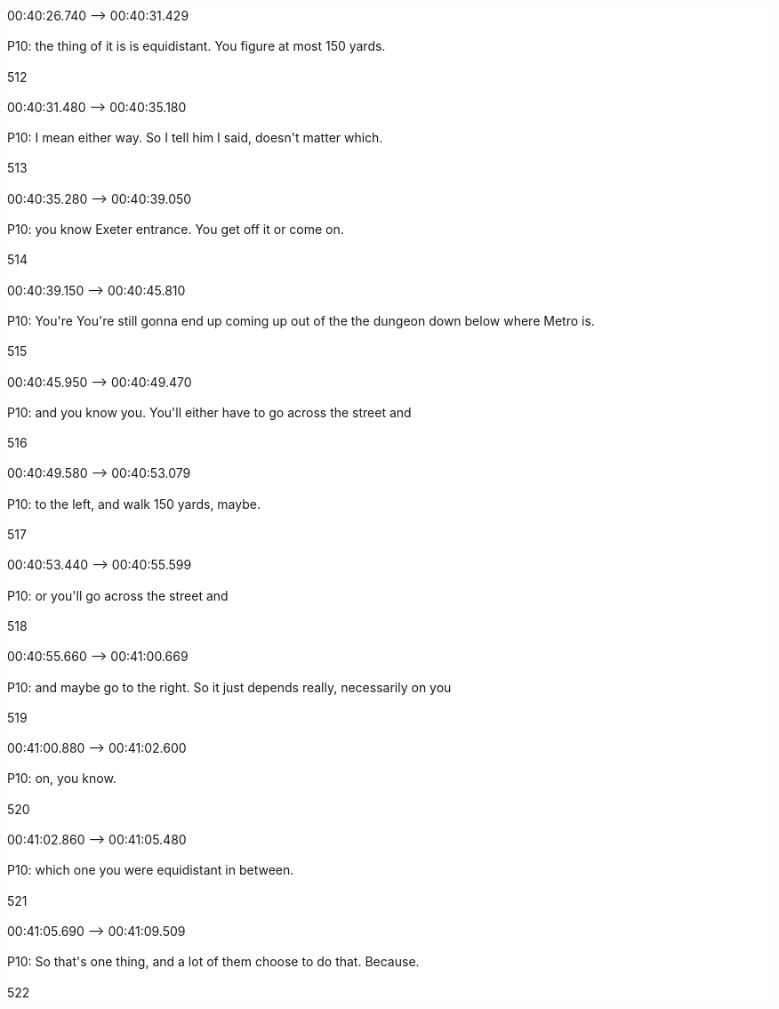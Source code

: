 00:40:26.740 --> 00:40:31.429

P10: the thing of it is is equidistant. You figure at most 150 yards.

512

00:40:31.480 --> 00:40:35.180

P10: I mean either way. So I tell him I said, doesn't matter which.

513

00:40:35.280 --> 00:40:39.050

P10: you know Exeter entrance. You get off it or come on.

514

00:40:39.150 --> 00:40:45.810

P10: You're You're still gonna end up coming up out of the the dungeon down below where Metro is.

515

00:40:45.950 --> 00:40:49.470

P10: and you know you. You'll either have to go across the street and

516

00:40:49.580 --> 00:40:53.079

P10: to the left, and walk 150 yards, maybe.

517

00:40:53.440 --> 00:40:55.599

P10: or you'll go across the street and

518

00:40:55.660 --> 00:41:00.669

P10: and maybe go to the right. So it just depends really, necessarily on you

519

00:41:00.880 --> 00:41:02.600

P10: on, you know.

520

00:41:02.860 --> 00:41:05.480

P10: which one you were equidistant in between.

521

00:41:05.690 --> 00:41:09.509

P10: So that's one thing, and a lot of them choose to do that. Because.

522
